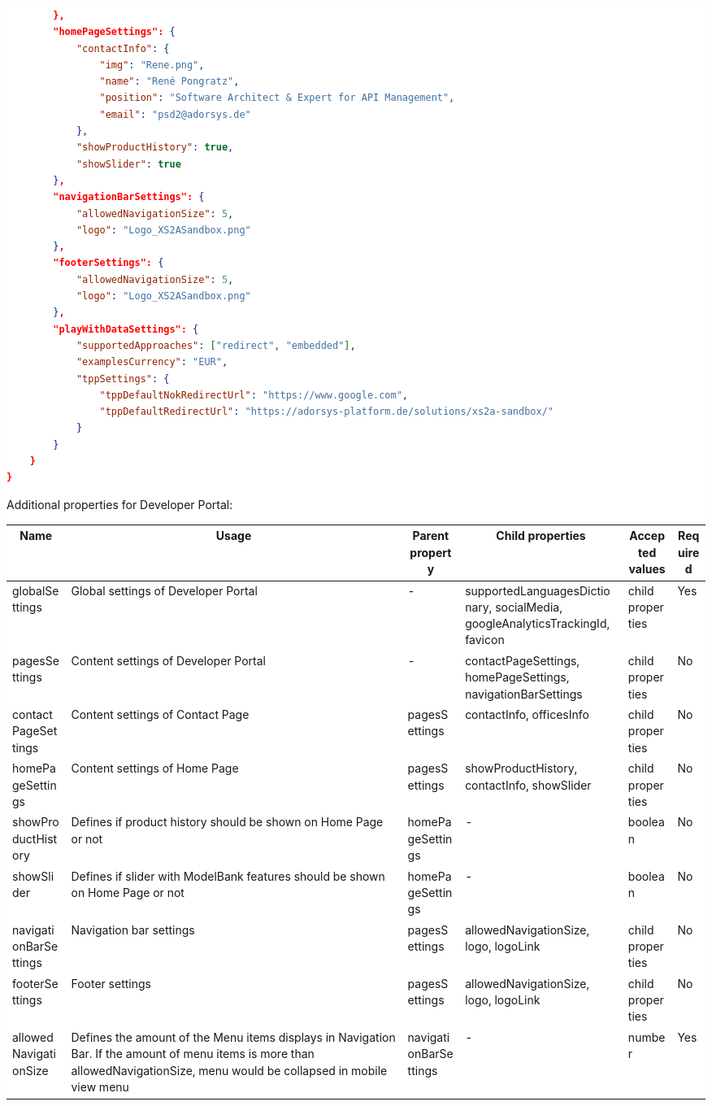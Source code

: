 ```json
        },
        "homePageSettings": {
            "contactInfo": {
                "img": "Rene.png",
                "name": "René Pongratz",
                "position": "Software Architect & Expert for API Management",
                "email": "psd2@adorsys.de"
            },
            "showProductHistory": true,
            "showSlider": true
        },
        "navigationBarSettings": {
            "allowedNavigationSize": 5,
            "logo": "Logo_XS2ASandbox.png"
        },
        "footerSettings": {
            "allowedNavigationSize": 5,
            "logo": "Logo_XS2ASandbox.png"
        },
        "playWithDataSettings": {
            "supportedApproaches": ["redirect", "embedded"],
            "examplesCurrency": "EUR",
            "tppSettings": {
                "tppDefaultNokRedirectUrl": "https://www.google.com",
                "tppDefaultRedirectUrl": "https://adorsys-platform.de/solutions/xs2a-sandbox/"
            }
        }
    }
}
```

Additional properties for Developer Portal:

| Name                     | Usage                                                                                                                                                                        | Parent property                         | Child properties                                                              | Accepted values                                                                      | Required |
| ------------------------ | ---------------------------------------------------------------------------------------------------------------------------------------------------------------------------- | --------------------------------------- | ----------------------------------------------------------------------------- | ------------------------------------------------------------------------------------ | -------- |
| globalSettings           | Global settings of Developer Portal                                                                                                                                          | -                                       | supportedLanguagesDictionary, socialMedia, googleAnalyticsTrackingId, favicon | child properties                                                                     | Yes      |
| pagesSettings            | Content settings of Developer Portal                                                                                                                                         | -                                       | contactPageSettings, homePageSettings, navigationBarSettings                  | child properties                                                                     | No       |
| contactPageSettings      | Content settings of Contact Page                                                                                                                                             | pagesSettings                           | contactInfo, officesInfo                                                      | child properties                                                                     | No       |
| homePageSettings         | Content settings of Home Page                                                                                                                                                | pagesSettings                           | showProductHistory, contactInfo, showSlider                                   | child properties                                                                     | No       |
| showProductHistory       | Defines if product history should be shown on Home Page or not                                                                                                               | homePageSettings                        | -                                                                             | boolean                                                                              | No       |
| showSlider               | Defines if slider with ModelBank features should be shown on Home Page or not                                                                                                  | homePageSettings                        | -                                                                             | boolean                                                                              | No       |
| navigationBarSettings    | Navigation bar settings                                                                                                                                                      | pagesSettings                           | allowedNavigationSize, logo, logoLink                                         | child properties                                                                     | No       |
| footerSettings           | Footer settings                                                                                                                                                              | pagesSettings                           | allowedNavigationSize, logo, logoLink                                         | child properties                                                                     | No       |
| allowedNavigationSize    | Defines the amount of the Menu items displays in Navigation Bar. If the amount of menu items is more than allowedNavigationSize, menu would be collapsed in mobile view menu | navigationBarSettings                   | -                                                                             | number                                                                               | Yes      |